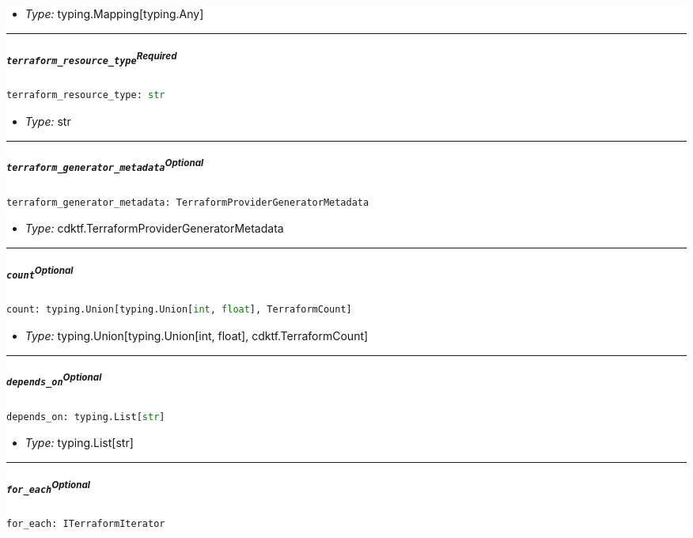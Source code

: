 - *Type:* typing.Mapping[typing.Any]

---

##### `terraform_resource_type`<sup>Required</sup> <a name="terraform_resource_type" id="@cdktf/provider-consul.dataConsulServices.DataConsulServices.property.terraformResourceType"></a>

```python
terraform_resource_type: str
```

- *Type:* str

---

##### `terraform_generator_metadata`<sup>Optional</sup> <a name="terraform_generator_metadata" id="@cdktf/provider-consul.dataConsulServices.DataConsulServices.property.terraformGeneratorMetadata"></a>

```python
terraform_generator_metadata: TerraformProviderGeneratorMetadata
```

- *Type:* cdktf.TerraformProviderGeneratorMetadata

---

##### `count`<sup>Optional</sup> <a name="count" id="@cdktf/provider-consul.dataConsulServices.DataConsulServices.property.count"></a>

```python
count: typing.Union[typing.Union[int, float], TerraformCount]
```

- *Type:* typing.Union[typing.Union[int, float], cdktf.TerraformCount]

---

##### `depends_on`<sup>Optional</sup> <a name="depends_on" id="@cdktf/provider-consul.dataConsulServices.DataConsulServices.property.dependsOn"></a>

```python
depends_on: typing.List[str]
```

- *Type:* typing.List[str]

---

##### `for_each`<sup>Optional</sup> <a name="for_each" id="@cdktf/provider-consul.dataConsulServices.DataConsulServices.property.forEach"></a>

```python
for_each: ITerraformIterator
```
